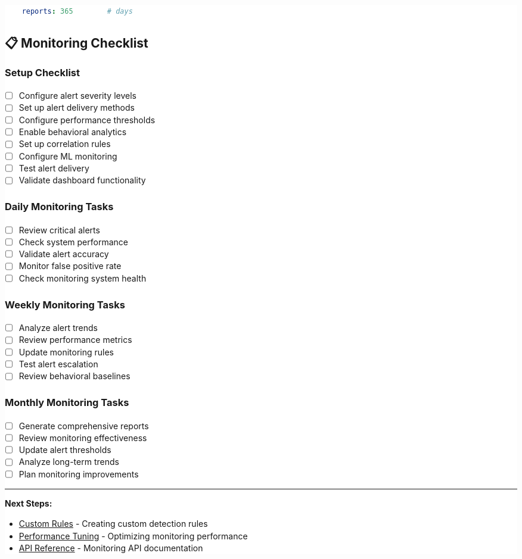 ```yaml
    reports: 365        # days
```

## 📋 Monitoring Checklist

### Setup Checklist
- [ ] Configure alert severity levels
- [ ] Set up alert delivery methods
- [ ] Configure performance thresholds
- [ ] Enable behavioral analytics
- [ ] Set up correlation rules
- [ ] Configure ML monitoring
- [ ] Test alert delivery
- [ ] Validate dashboard functionality

### Daily Monitoring Tasks
- [ ] Review critical alerts
- [ ] Check system performance
- [ ] Validate alert accuracy
- [ ] Monitor false positive rate
- [ ] Check monitoring system health

### Weekly Monitoring Tasks
- [ ] Analyze alert trends
- [ ] Review performance metrics
- [ ] Update monitoring rules
- [ ] Test alert escalation
- [ ] Review behavioral baselines

### Monthly Monitoring Tasks
- [ ] Generate comprehensive reports
- [ ] Review monitoring effectiveness
- [ ] Update alert thresholds
- [ ] Analyze long-term trends
- [ ] Plan monitoring improvements

---

**Next Steps:**
- [Custom Rules](11-custom-rules.md) - Creating custom detection rules
- [Performance Tuning](14-performance.md) - Optimizing monitoring performance
- [API Reference](16-api-reference.md) - Monitoring API documentation
